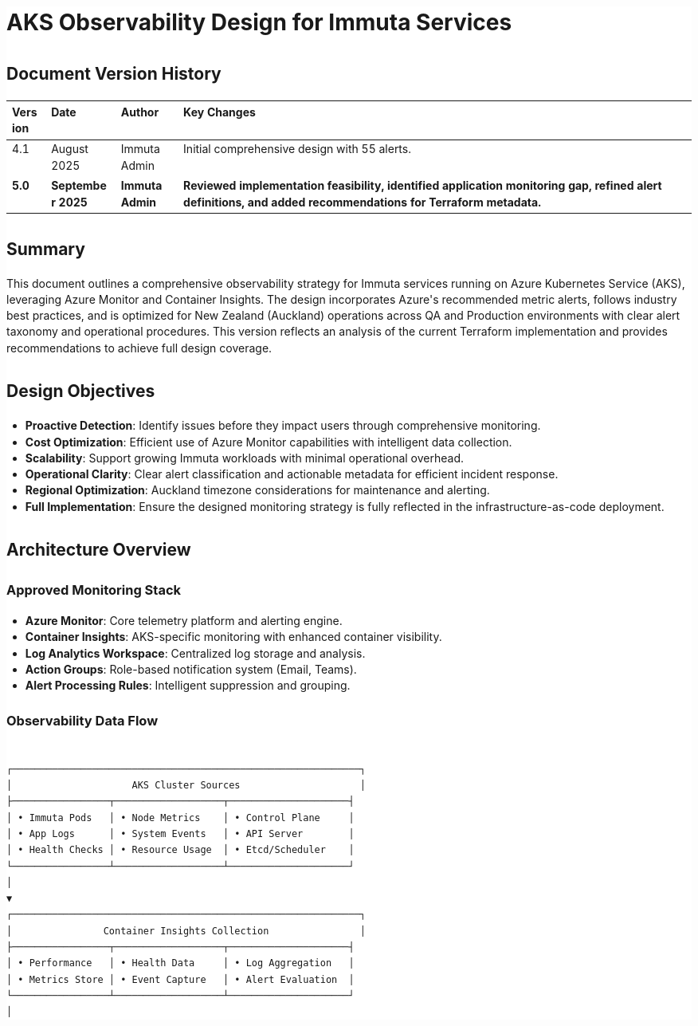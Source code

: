 # AKS Observability Design for Immuta Services

## Document Version History

| Version | Date               | Author           | Key Changes                                                                                                                                                  |
| :------ | :----------------- | :--------------- | :----------------------------------------------------------------------------------------------------------------------------------------------------------- |
| 4.1     | August 2025        | Immuta Admin     | Initial comprehensive design with 55 alerts.                                                                                                                 |
| **5.0** | **September 2025** | **Immuta Admin** | **Reviewed implementation feasibility, identified application monitoring gap, refined alert definitions, and added recommendations for Terraform metadata.** |

## Summary

This document outlines a comprehensive observability strategy for Immuta services running on Azure Kubernetes Service (AKS), leveraging Azure Monitor and Container Insights. The design incorporates Azure's recommended metric alerts, follows industry best practices, and is optimized for New Zealand (Auckland) operations across QA and Production environments with clear alert taxonomy and operational procedures. This version reflects an analysis of the current Terraform implementation and provides recommendations to achieve full design coverage.

## Design Objectives

- **Proactive Detection**: Identify issues before they impact users through comprehensive monitoring.
- **Cost Optimization**: Efficient use of Azure Monitor capabilities with intelligent data collection.
- **Scalability**: Support growing Immuta workloads with minimal operational overhead.
- **Operational Clarity**: Clear alert classification and actionable metadata for efficient incident response.
- **Regional Optimization**: Auckland timezone considerations for maintenance and alerting.
- **Full Implementation**: Ensure the designed monitoring strategy is fully reflected in the infrastructure-as-code deployment.

## Architecture Overview

### Approved Monitoring Stack
- **Azure Monitor**: Core telemetry platform and alerting engine.
- **Container Insights**: AKS-specific monitoring with enhanced container visibility.
- **Log Analytics Workspace**: Centralized log storage and analysis.
- **Action Groups**: Role-based notification system (Email, Teams).
- **Alert Processing Rules**: Intelligent suppression and grouping.

### Observability Data Flow
```

┌─────────────────────────────────────────────────────────────┐
│                     AKS Cluster Sources                     │
├─────────────────┬───────────────────┬─────────────────────┤
│ • Immuta Pods   │ • Node Metrics    │ • Control Plane     │
│ • App Logs      │ • System Events   │ • API Server        │
│ • Health Checks │ • Resource Usage  │ • Etcd/Scheduler    │
└─────────────────┴───────────────────┴─────────────────────┘
│
▼
┌─────────────────────────────────────────────────────────────┐
│                Container Insights Collection                │
├─────────────────┬───────────────────┬─────────────────────┤
│ • Performance   │ • Health Data     │ • Log Aggregation   │
│ • Metrics Store │ • Event Capture   │ • Alert Evaluation  │
└─────────────────┴───────────────────┴─────────────────────┘
│
```